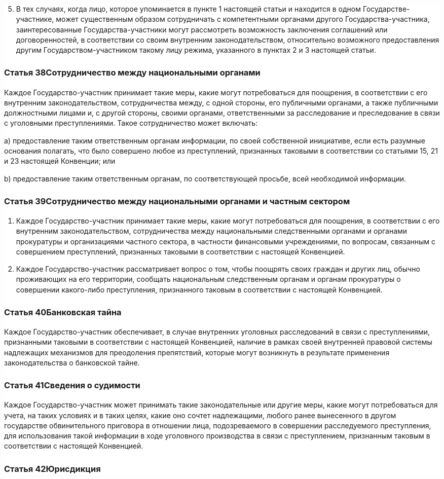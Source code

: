 5. В тех случаях, когда лицо, которое упоминается в пункте 1 настоящей статьи и находится в одном Государстве-участнике, может существенным образом сотрудничать с компетентными органами другого Государства-участника, заинтересованные Государства-участники могут рассмотреть возможность заключения соглашений или договоренностей, в соответствии со своим внутренним законодательством, относительно возможного предоставления другим Государством-участником такому лицу режима, указанного в пунктах 2 и 3 настоящей статьи.

### Статья 38Сотрудничество между национальными органами

Каждое Государство-участник принимает такие меры, какие могут потребоваться для поощрения, в соответствии с его внутренним законодательством, сотрудничества между, с одной стороны, его публичными органами, а также публичными должностными лицами и, с другой стороны, своими органами, ответственными за расследование и преследование в связи с уголовными преступлениями. Такое сотрудничество может включать:

a) предоставление таким ответственным органам информации, по своей собственной инициативе, если есть разумные основания полагать, что было совершено любое из преступлений, признанных таковыми в соответствии со статьями 15, 21 и 23 настоящей Конвенции; или

b) предоставление таким ответственным органам, по соответствующей просьбе, всей необходимой информации.

### Статья 39Сотрудничество между национальными органами и частным сектором

1. Каждое Государство-участник принимает такие меры, какие могут потребоваться для поощрения, в соответствии с его внутренним законодательством, сотрудничества между национальными следственными органами и органами прокуратуры и организациями частного сектора, в частности финансовыми учреждениями, по вопросам, связанным с совершением преступлений, признанных таковыми в соответствии с настоящей Конвенцией.

2. Каждое Государство-участник рассматривает вопрос о том, чтобы поощрять своих граждан и других лиц, обычно проживающих на его территории, сообщать национальным следственным органам и органам прокуратуры о совершении какого-либо преступления, признанного таковым в соответствии с настоящей Конвенцией.

### Статья 40Банковская тайна

Каждое Государство-участник обеспечивает, в случае внутренних уголовных расследований в связи с преступлениями, признанными таковыми в соответствии с настоящей Конвенцией, наличие в рамках своей внутренней правовой системы надлежащих механизмов для преодоления препятствий, которые могут возникнуть в результате применения законодательства о банковской тайне.

### Статья 41Сведения о судимости

Каждое Государство-участник может принимать такие законодательные или другие меры, какие могут потребоваться для учета, на таких условиях и в таких целях, какие оно сочтет надлежащими, любого ранее вынесенного в другом государстве обвинительного приговора в отношении лица, подозреваемого в совершении расследуемого преступления, для использования такой информации в ходе уголовного производства в связи с преступлением, признанным таковым в соответствии с настоящей Конвенцией.

### Статья 42Юрисдикция
